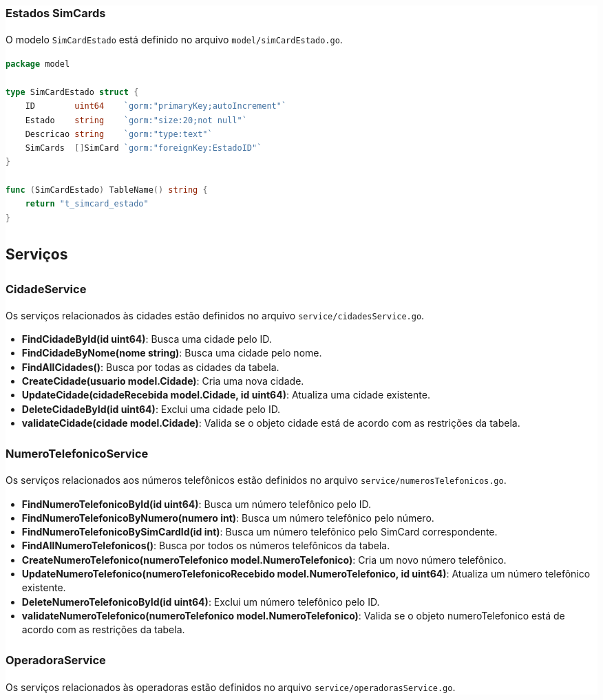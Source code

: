 <h3 id="modelo-simcardestado">Estados SimCards</h3>

O modelo `SimCardEstado` está definido no arquivo `model/simCardEstado.go`.

```go
package model

type SimCardEstado struct {
    ID        uint64    `gorm:"primaryKey;autoIncrement"`
    Estado    string    `gorm:"size:20;not null"`
    Descricao string    `gorm:"type:text"`
    SimCards  []SimCard `gorm:"foreignKey:EstadoID"`
}

func (SimCardEstado) TableName() string {
    return "t_simcard_estado"
}
```

## Serviços

<h3 id="cidadeService">CidadeService</h3>

Os serviços relacionados às cidades estão definidos no arquivo `service/cidadesService.go`.

- **FindCidadeById(id uint64)**: Busca uma cidade pelo ID.
- **FindCidadeByNome(nome string)**: Busca uma cidade pelo nome.
- **FindAllCidades()**: Busca por todas as cidades da tabela.
- **CreateCidade(usuario model.Cidade)**: Cria uma nova cidade.
- **UpdateCidade(cidadeRecebida model.Cidade, id uint64)**: Atualiza uma cidade existente.
- **DeleteCidadeById(id uint64)**: Exclui uma cidade pelo ID.
- **validateCidade(cidade model.Cidade)**: Valida se o objeto cidade está de acordo com as restrições da tabela.

<h3 id="numerosTelefonicosService">NumeroTelefonicoService</h3>

Os serviços relacionados aos números telefônicos estão definidos no arquivo `service/numerosTelefonicos.go`.

- **FindNumeroTelefonicoById(id uint64)**: Busca um número telefônico pelo ID.
- **FindNumeroTelefonicoByNumero(numero int)**: Busca um número telefônico pelo número.
- **FindNumeroTelefonicoBySimCardId(id int)**: Busca um número telefônico pelo SimCard correspondente.
- **FindAllNumeroTelefonicos()**: Busca por todos os números telefônicos da tabela.
- **CreateNumeroTelefonico(numeroTelefonico model.NumeroTelefonico)**: Cria um novo número telefônico.
- **UpdateNumeroTelefonico(numeroTelefonicoRecebido model.NumeroTelefonico, id uint64)**: Atualiza um número telefônico existente.
- **DeleteNumeroTelefonicoById(id uint64)**: Exclui um número telefônico pelo ID.
- **validateNumeroTelefonico(numeroTelefonico model.NumeroTelefonico)**: Valida se o objeto numeroTelefonico está de acordo com as restrições da tabela.

<h3 id="operadorasService">OperadoraService</h3>

Os serviços relacionados às operadoras estão definidos no arquivo `service/operadorasService.go`.
